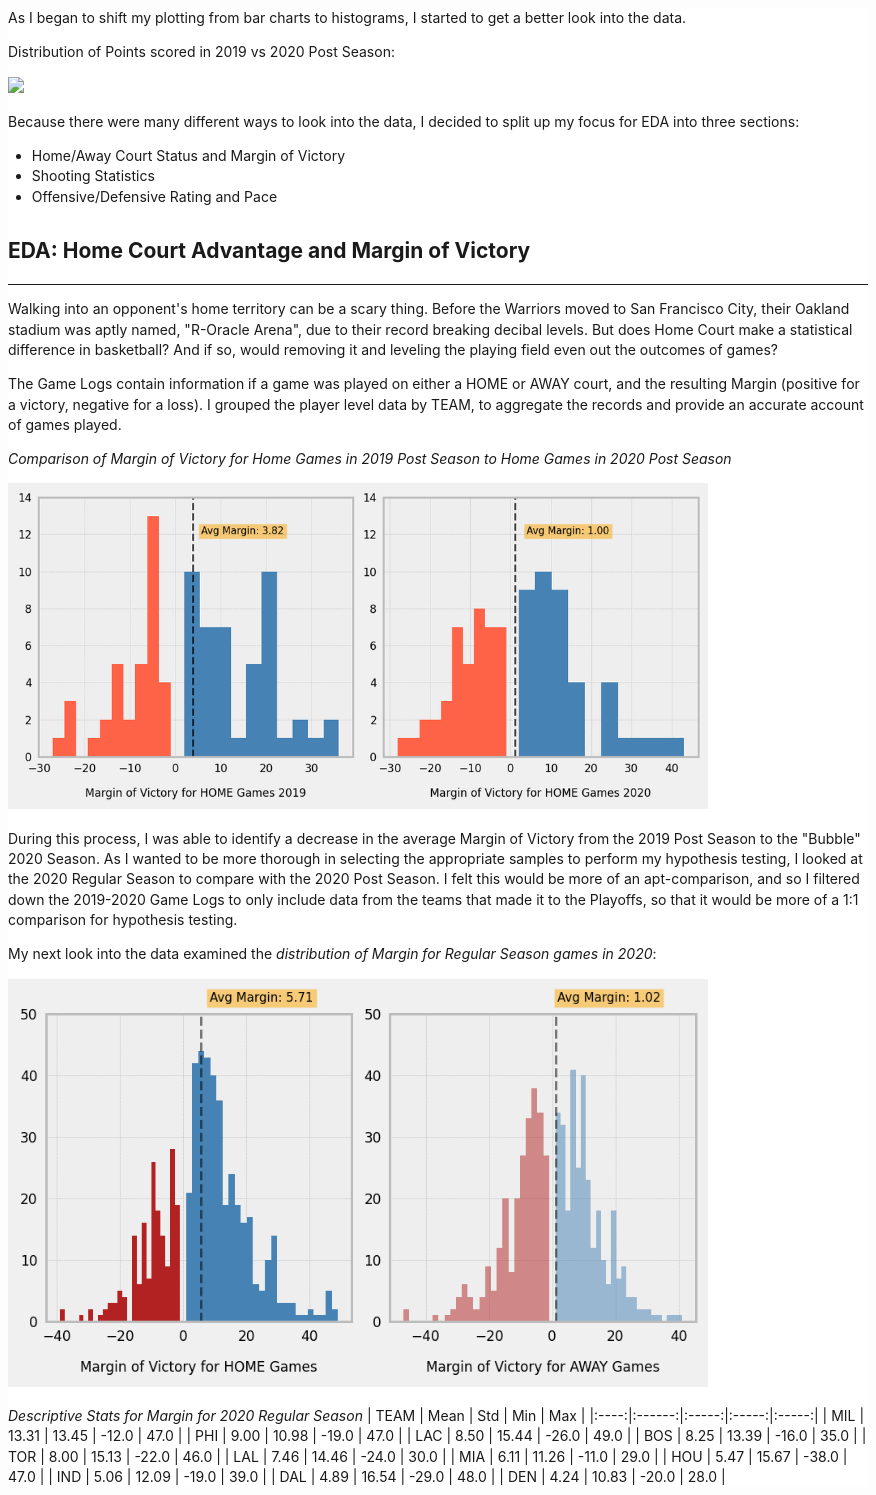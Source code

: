 As I began to shift my plotting from bar charts to histograms, I started to get a better look into the data.

Distribution of Points scored in 2019 vs 2020 Post Season:

![](2021-02-27-08-16-49.png)


Because there were many different ways to look into the data, I decided to split up my focus for EDA into three sections:
* Home/Away Court Status and Margin of Victory
* Shooting Statistics
* Offensive/Defensive Rating and Pace

## EDA: Home Court Advantage and Margin of Victory
___
Walking into an opponent's home territory can be a scary thing. Before the Warriors moved to San Francisco City, their Oakland stadium was aptly named, "R-Oracle Arena", due to their record breaking decibal levels. But does Home Court make a statistical difference in basketball? And if so, would removing it and leveling the playing field even out the outcomes of games? 

The Game Logs contain information if a game was played on either a HOME or AWAY court, and the resulting Margin (positive for a victory, negative for a loss). I grouped the player level data by TEAM, to aggregate the records and provide an accurate account of games played.

*Comparison of Margin of Victory for Home Games in 2019 Post Season to Home Games in 2020 Post Season*

<img src="images/HomeCourtAdvantage/marginpost20192020.png
" width="700"/>

During this process, I was able to identify a decrease in the average Margin of Victory from the 2019 Post Season to the "Bubble" 2020 Season. As I wanted to be more thorough in selecting the appropriate samples to perform my hypothesis testing, I looked at the 2020 Regular Season to compare with the 2020 Post Season. I felt this would be more of an apt-comparison, and so I filtered down the 2019-2020 Game Logs to only include data from the teams that made it to the Playoffs, so that it would be more of a 1:1 comparison for hypothesis testing. 

My next look into the data examined the *distribution of Margin for Regular Season games in 2020*:

<img src="images/HomeCourtAdvantage/marginRS2020.png
" width="700"/>

*Descriptive Stats for Margin for 2020 Regular Season*
| TEAM |  Mean  |  Std  |  Min  |  Max  |
|:----:|:------:|:-----:|:-----:|:-----:|
|  MIL |  13.31 | 13.45 | -12.0 |  47.0 |
|  PHI |   9.00 | 10.98 | -19.0 |  47.0 |
|  LAC |   8.50 | 15.44 | -26.0 |  49.0 |
|  BOS |   8.25 | 13.39 | -16.0 |  35.0 |
|  TOR |   8.00 | 15.13 | -22.0 |  46.0 |
|  LAL |   7.46 | 14.46 | -24.0 |  30.0 |
|  MIA |   6.11 | 11.26 | -11.0 |  29.0 |
|  HOU |   5.47 | 15.67 | -38.0 |  47.0 |
|  IND |   5.06 | 12.09 | -19.0 |  39.0 |
|  DAL |   4.89 | 16.54 | -29.0 |  48.0 |
|  DEN |   4.24 | 10.83 | -20.0 |  28.0 |